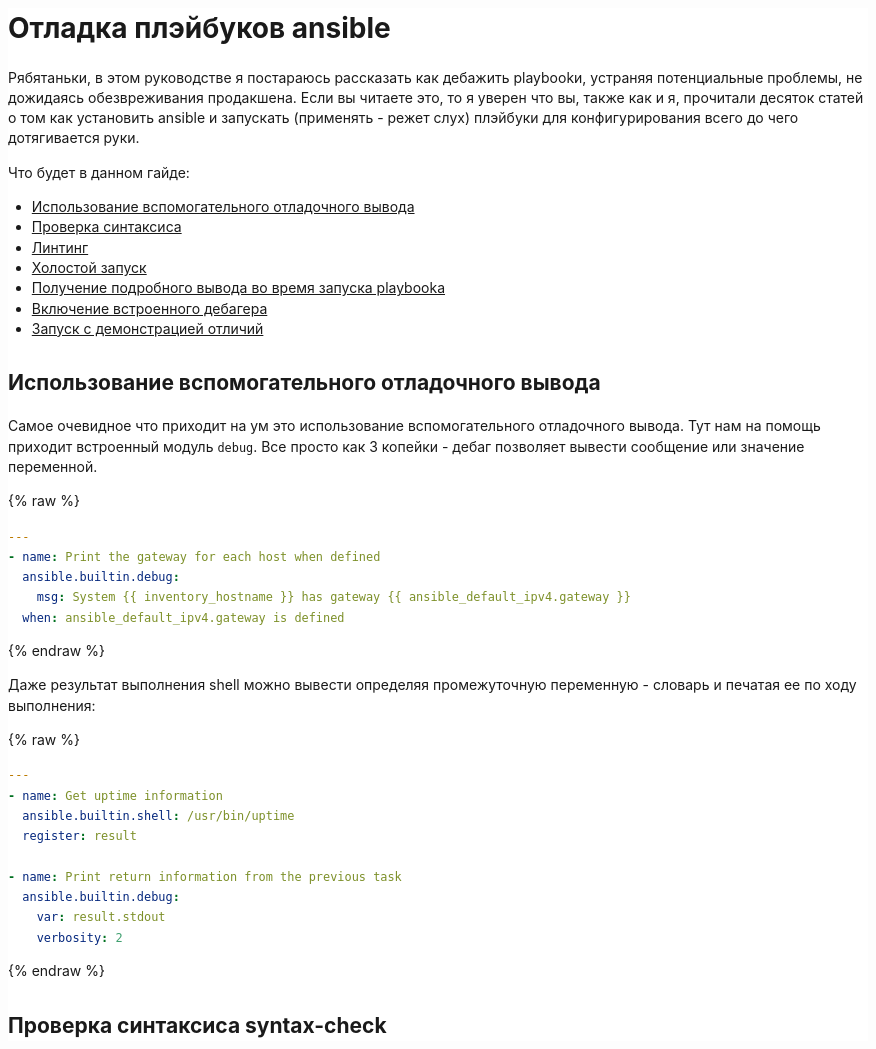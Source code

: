 # Отладка плэйбуков ansible
Рябятаньки, в этом руководстве я постараюсь рассказать как дебажить playbookи, устраняя потенциальные проблемы, не дожидаясь обезвреживания продакшена. Если вы читаете это, то я уверен что вы, также как и я, прочитали десяток статей о том как установить ansible и запускать (применять - режет слух) плэйбуки для конфигурирования всего до чего дотягивается руки.

Что будет в данном гайде:

* [Использование вспомогательного отладочного вывода](#debug)
* [Проверка синтаксиса](#syntax)
* [Линтинг](#lint)
* [Холостой запуск](#check)
* [Получение подробного вывода во время запуска playbooka](#verbose)
* [Включение встроенного дебагера](#debuger)
* [Запуск с демонстрацией отличий](#diff)

## Использование вспомогательного отладочного вывода

Самое очевидное что приходит на ум это использование вспомогательного отладочного вывода. Тут нам на помощь приходит встроенный модуль `debug`. Все просто как 3 копейки - дебаг позволяет вывести сообщение или значение переменной.

{% raw %}
```yaml
---
- name: Print the gateway for each host when defined
  ansible.builtin.debug:
    msg: System {{ inventory_hostname }} has gateway {{ ansible_default_ipv4.gateway }}
  when: ansible_default_ipv4.gateway is defined

```
{% endraw %}

Даже результат выполнения shell можно вывести определяя промежуточную переменную - словарь и печатая ее по ходу выполнения:

{% raw %}
```yaml
---
- name: Get uptime information
  ansible.builtin.shell: /usr/bin/uptime
  register: result

- name: Print return information from the previous task
  ansible.builtin.debug:
    var: result.stdout
    verbosity: 2
```
{% endraw %}

## Проверка синтаксиса syntax-check
